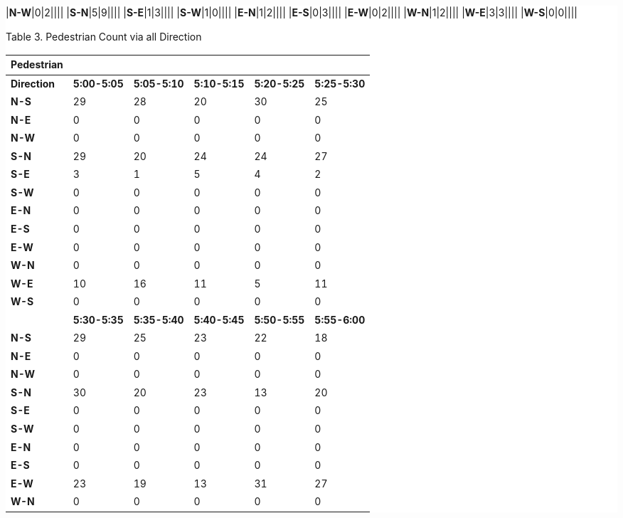 |**N-W**|0|2||||
|**S-N**|5|9||||
|**S-E**|1|3||||
|**S-W**|1|0||||
|**E-N**|1|2||||
|**E-S**|0|3||||
|**E-W**|0|2||||
|**W-N**|1|2||||
|**W-E**|3|3||||
|**W-S**|0|0||||

Table 3. Pedestrian Count via all Direction

|**Pedestrian**||||||
| :- | :- | :- | :- | :- | :- |
|**Direction** |**5:00-5:05**|**5:05-5:10**|**5:10-5:15**|**5:20-5:25**|**5:25-5:30**|
|**N-S**|29|28|20|30|25|
|**N-E**|0|0|0|0|0|
|**N-W**|0|0|0|0|0|
|**S-N**|29|20|24|24|27|
|**S-E**|3|1|5|4|2|
|**S-W**|0|0|0|0|0|
|**E-N**|0|0|0|0|0|
|**E-S**|0|0|0|0|0|
|**E-W**|0|0|0|0|0|
|**W-N**|0|0|0|0|0|
|**W-E**|10|16|11|5|11|
|**W-S**|0|0|0|0|0|
||**5:30-5:35**|**5:35-5:40**|**5:40-5:45**|**5:50-5:55**|**5:55-6:00**|
|**N-S**|29|25|23|22|18|
|**N-E**|0|0|0|0|0|
|**N-W**|0|0|0|0|0|
|**S-N**|30|20|23|13|20|
|**S-E**|0|0|0|0|0|
|**S-W**|0|0|0|0|0|
|**E-N**|0|0|0|0|0|
|**E-S**|0|0|0|0|0|
|**E-W**|23|19|13|31|27|
|**W-N**|0|0|0|0|0|